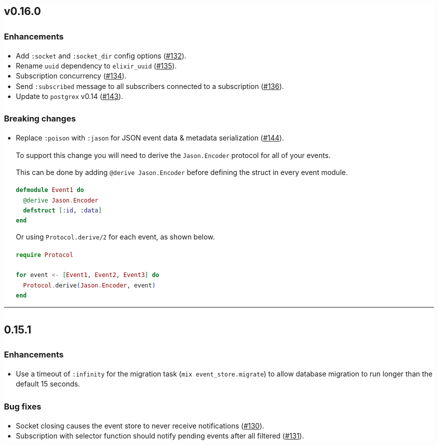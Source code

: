 ## v0.16.0

### Enhancements

- Add `:socket` and `:socket_dir` config options ([#132](https://github.com/commanded/eventstore/pull/132)).
- Rename `uuid` dependency to `elixir_uuid` ([#135](https://github.com/commanded/eventstore/pull/135)).
- Subscription concurrency ([#134](https://github.com/commanded/eventstore/pull/134)).
- Send `:subscribed` message to all subscribers connected to a subscription ([#136](https://github.com/commanded/eventstore/pull/136)).
- Update to `postgrex` v0.14 ([#143](https://github.com/commanded/eventstore/pull/143)).

### Breaking changes

- Replace `:poison` with `:jason` for JSON event data & metadata serialization ([#144](https://github.com/commanded/eventstore/pull/144)).

  To support this change you will need to derive the `Jason.Encoder` protocol for all of your events.

  This can be done by adding `@derive Jason.Encoder` before defining the struct in every event module.

  ```elixir
  defmodule Event1 do
    @derive Jason.Encoder
    defstruct [:id, :data]
  end
  ```

  Or using `Protocol.derive/2` for each event, as shown below.

  ```elixir
  require Protocol

  for event <- [Event1, Event2, Event3] do
    Protocol.derive(Jason.Encoder, event)
  end
  ```

---

## 0.15.1

### Enhancements

- Use a timeout of `:infinity` for the migration task (`mix event_store.migrate`) to allow database migration to run longer than the default 15 seconds.

### Bug fixes

- Socket closing causes the event store to never receive notifications ([#130](https://github.com/commanded/eventstore/pull/130)).
- Subscription with selector function should notify pending events after all filtered ([#131](https://github.com/commanded/eventstore/pull/131)).
